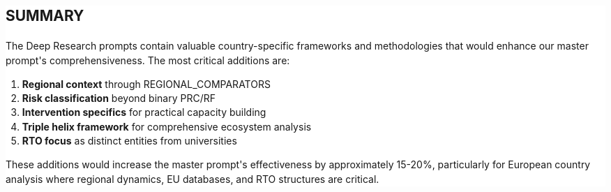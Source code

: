 
## SUMMARY

The Deep Research prompts contain valuable country-specific frameworks and methodologies that would enhance our master prompt's comprehensiveness. The most critical additions are:

1. **Regional context** through REGIONAL_COMPARATORS
2. **Risk classification** beyond binary PRC/RF
3. **Intervention specifics** for practical capacity building
4. **Triple helix framework** for comprehensive ecosystem analysis
5. **RTO focus** as distinct entities from universities

These additions would increase the master prompt's effectiveness by approximately 15-20%, particularly for European country analysis where regional dynamics, EU databases, and RTO structures are critical.